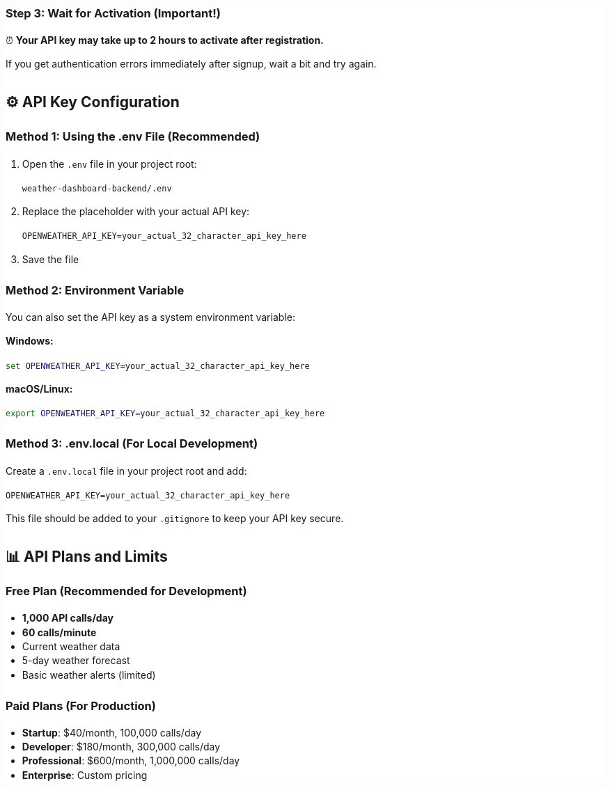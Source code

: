### Step 3: Wait for Activation (Important!)

⏰ **Your API key may take up to 2 hours to activate after registration.**

If you get authentication errors immediately after signup, wait a bit and try again.

## ⚙️ API Key Configuration

### Method 1: Using the .env File (Recommended)

1. Open the `.env` file in your project root:
   ```bash
   weather-dashboard-backend/.env
   ```

2. Replace the placeholder with your actual API key:
   ```env
   OPENWEATHER_API_KEY=your_actual_32_character_api_key_here
   ```

3. Save the file

### Method 2: Environment Variable

You can also set the API key as a system environment variable:

**Windows:**
```cmd
set OPENWEATHER_API_KEY=your_actual_32_character_api_key_here
```

**macOS/Linux:**
```bash
export OPENWEATHER_API_KEY=your_actual_32_character_api_key_here
```

### Method 3: .env.local (For Local Development)

Create a `.env.local` file in your project root and add:
```env
OPENWEATHER_API_KEY=your_actual_32_character_api_key_here
```

This file should be added to your `.gitignore` to keep your API key secure.

## 📊 API Plans and Limits

### Free Plan (Recommended for Development)
- **1,000 API calls/day**
- **60 calls/minute**
- Current weather data
- 5-day weather forecast
- Basic weather alerts (limited)

### Paid Plans (For Production)
- **Startup**: $40/month, 100,000 calls/day
- **Developer**: $180/month, 300,000 calls/day
- **Professional**: $600/month, 1,000,000 calls/day
- **Enterprise**: Custom pricing

